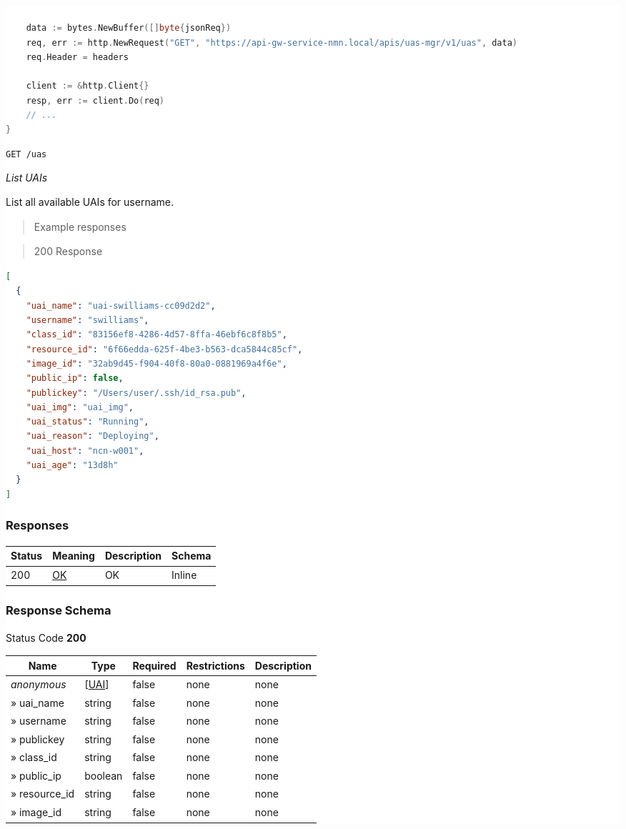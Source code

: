 ```go

    data := bytes.NewBuffer([]byte{jsonReq})
    req, err := http.NewRequest("GET", "https://api-gw-service-nmn.local/apis/uas-mgr/v1/uas", data)
    req.Header = headers

    client := &http.Client{}
    resp, err := client.Do(req)
    // ...
}

```

`GET /uas`

*List UAIs*

List all available UAIs for username.

> Example responses

> 200 Response

```json
[
  {
    "uai_name": "uai-swilliams-cc09d2d2",
    "username": "swilliams",
    "class_id": "83156ef8-4286-4d57-8ffa-46ebf6c8f8b5",
    "resource_id": "6f66edda-625f-4be3-b563-dca5844c85cf",
    "image_id": "32ab9d45-f904-40f8-80a0-0881969a4f6e",
    "public_ip": false,
    "publickey": "/Users/user/.ssh/id_rsa.pub",
    "uai_img": "uai_img",
    "uai_status": "Running",
    "uai_reason": "Deploying",
    "uai_host": "ncn-w001",
    "uai_age": "13d8h"
  }
]
```

<h3 id="get_uais_for_user-responses">Responses</h3>

|Status|Meaning|Description|Schema|
|---|---|---|---|
|200|[OK](https://tools.ietf.org/html/rfc7231#section-6.3.1)|OK|Inline|

<h3 id="get_uais_for_user-responseschema">Response Schema</h3>

Status Code **200**

|Name|Type|Required|Restrictions|Description|
|---|---|---|---|---|
|*anonymous*|[[UAI](#schemauai)]|false|none|none|
|» uai_name|string|false|none|none|
|» username|string|false|none|none|
|» publickey|string|false|none|none|
|» class_id|string|false|none|none|
|» public_ip|boolean|false|none|none|
|» resource_id|string|false|none|none|
|» image_id|string|false|none|none|